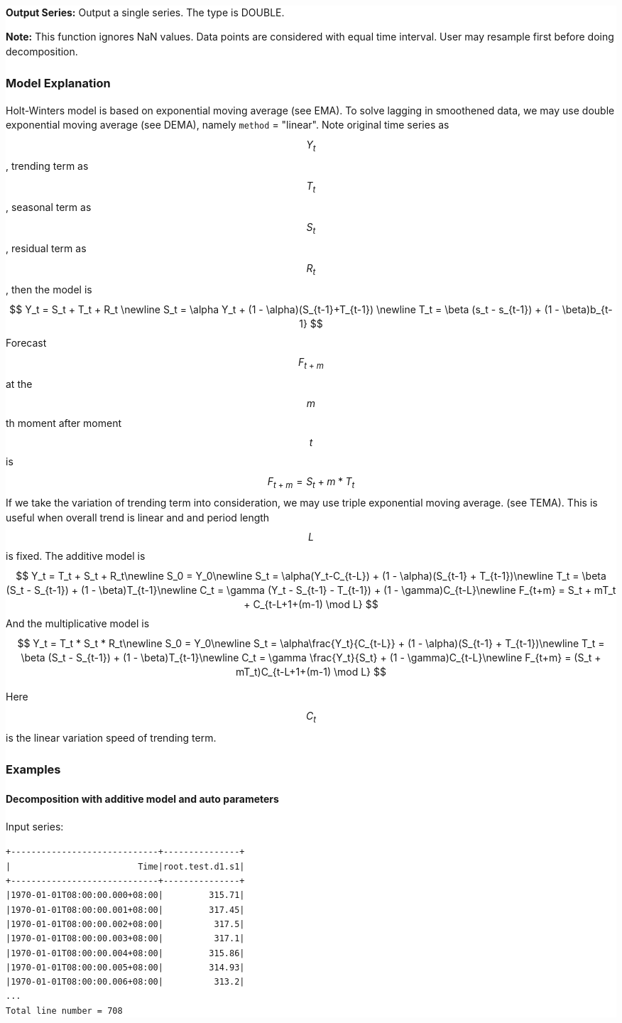 **Output Series:** Output a single series. The type is DOUBLE.

**Note:** This function ignores NaN values. Data points are considered with equal time interval. User may resample first before doing decomposition.

### Model Explanation

Holt-Winters model is based on exponential moving average (see EMA). To solve lagging in smoothened data, we may use double exponential moving average (see DEMA), namely `method` = "linear". Note original time series as  $$Y_t$$, trending term as $$T_t$$, seasonal term as $$S_t$$, residual term as $$R_t$$, then the model is
$$
Y_t = S_t + T_t + R_t
\newline
S_t = \alpha Y_t + (1 - \alpha)(S_{t-1}+T_{t-1})
\newline
T_t = \beta (s_t - s_{t-1}) + (1 - \beta)b_{t-1}
$$
Forecast  $$F_{t+m}$$ at the $$m$$th moment after moment $$t$$  is
$$
F_{t+m} = S_t + m * T_t
$$
If we take the variation of trending term into consideration, we may use triple exponential moving average. (see TEMA). This is useful when overall trend is linear and and period length $$L$$ is fixed. The additive model is
$$
Y_t = T_t + S_t + R_t\newline
S_0 = Y_0\newline
S_t = \alpha(Y_t-C_{t-L}) + (1 - \alpha)(S_{t-1} + T_{t-1})\newline
T_t = \beta (S_t - S_{t-1}) + (1 - \beta)T_{t-1}\newline
C_t = \gamma (Y_t - S_{t-1} - T_{t-1}) + (1 - \gamma)C_{t-L}\newline
F_{t+m} = S_t + mT_t + C_{t-L+1+(m-1) \mod L}
$$
And the multiplicative model is
$$
Y_t = T_t * S_t * R_t\newline
S_0 = Y_0\newline
S_t = \alpha\frac{Y_t}{C_{t-L}} + (1 - \alpha)(S_{t-1} + T_{t-1})\newline
T_t = \beta (S_t - S_{t-1}) + (1 - \beta)T_{t-1}\newline
C_t = \gamma \frac{Y_t}{S_t} + (1 - \gamma)C_{t-L}\newline
F_{t+m} = (S_t + mT_t)C_{t-L+1+(m-1) \mod L}
$$

Here $$C_t$$ is the linear variation speed of trending term.

### Examples

#### Decomposition with additive model and auto parameters

Input series:

```
+-----------------------------+---------------+
|                         Time|root.test.d1.s1|
+-----------------------------+---------------+
|1970-01-01T08:00:00.000+08:00|         315.71|
|1970-01-01T08:00:00.001+08:00|         317.45|
|1970-01-01T08:00:00.002+08:00|          317.5|
|1970-01-01T08:00:00.003+08:00|          317.1|
|1970-01-01T08:00:00.004+08:00|         315.86|
|1970-01-01T08:00:00.005+08:00|         314.93|
|1970-01-01T08:00:00.006+08:00|          313.2|
...
Total line number = 708
```
